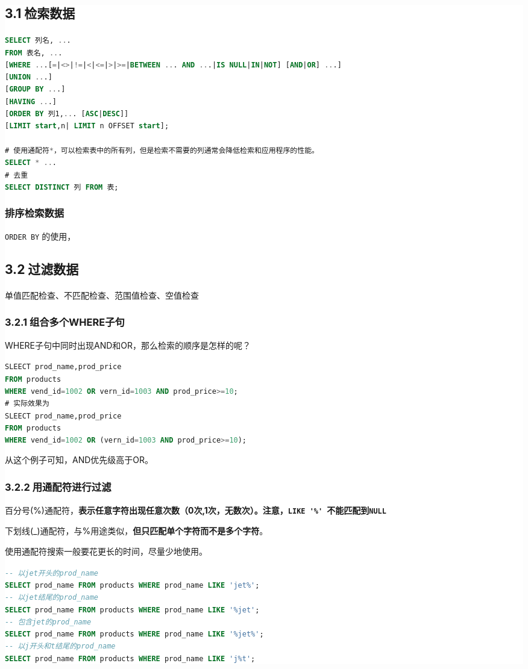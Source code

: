 

## 3.1 检索数据

```sql
SELECT 列名, ...
FROM 表名, ...
[WHERE ...[=|<>|!=|<|<=|>|>=|BETWEEN ... AND ...|IS NULL|IN|NOT] [AND|OR] ...]
[UNION ...]
[GROUP BY ...]
[HAVING ...]
[ORDER BY 列1,... [ASC|DESC]]
[LIMIT start,n| LIMIT n OFFSET start];

# 使用通配符*，可以检索表中的所有列，但是检索不需要的列通常会降低检索和应用程序的性能。
SELECT * ...
# 去重
SELECT DISTINCT 列 FROM 表;
```

### 排序检索数据

`ORDER BY` 的使用，

## 3.2 过滤数据

单值匹配检查、不匹配检查、范围值检查、空值检查

### 3.2.1 组合多个WHERE子句

WHERE子句中同时出现AND和OR，那么检索的顺序是怎样的呢？

```sql
SLEECT prod_name,prod_price
FROM products
WHERE vend_id=1002 OR vern_id=1003 AND prod_price>=10;
# 实际效果为
SLEECT prod_name,prod_price
FROM products
WHERE vend_id=1002 OR (vern_id=1003 AND prod_price>=10);
```

从这个例子可知，AND优先级高于OR。

### 3.2.2 用通配符进行过滤

百分号(%)通配符，**表示任意字符出现任意次数（0次,1次，无数次）。注意，`LIKE '%' `不能匹配到`NULL`**

下划线(\_)通配符，与%用途类似，**但只匹配单个字符而不是多个字符**。

使用通配符搜索一般要花更长的时间，尽量少地使用。

```sql
-- 以jet开头的prod_name
SELECT prod_name FROM products WHERE prod_name LIKE 'jet%';
-- 以jet结尾的prod_name
SELECT prod_name FROM products WHERE prod_name LIKE '%jet';
-- 包含jet的prod_name
SELECT prod_name FROM products WHERE prod_name LIKE '%jet%';
-- 以j开头和t结尾的prod_name
SELECT prod_name FROM products WHERE prod_name LIKE 'j%t';

```
